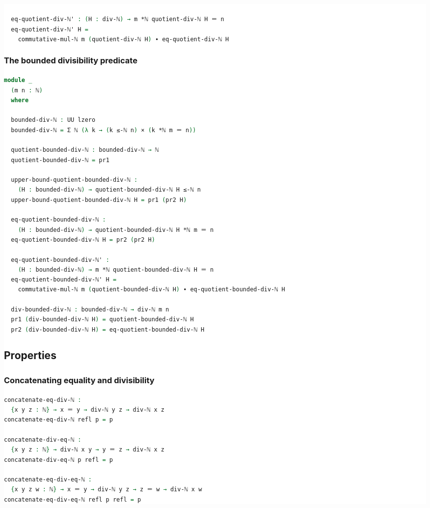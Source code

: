 ```agda

  eq-quotient-div-ℕ' : (H : div-ℕ) → m *ℕ quotient-div-ℕ H ＝ n
  eq-quotient-div-ℕ' H =
    commutative-mul-ℕ m (quotient-div-ℕ H) ∙ eq-quotient-div-ℕ H
```

### The bounded divisibility predicate

```agda
module _
  (m n : ℕ)
  where

  bounded-div-ℕ : UU lzero
  bounded-div-ℕ = Σ ℕ (λ k → (k ≤-ℕ n) × (k *ℕ m ＝ n))

  quotient-bounded-div-ℕ : bounded-div-ℕ → ℕ
  quotient-bounded-div-ℕ = pr1

  upper-bound-quotient-bounded-div-ℕ :
    (H : bounded-div-ℕ) → quotient-bounded-div-ℕ H ≤-ℕ n
  upper-bound-quotient-bounded-div-ℕ H = pr1 (pr2 H)

  eq-quotient-bounded-div-ℕ :
    (H : bounded-div-ℕ) → quotient-bounded-div-ℕ H *ℕ m ＝ n
  eq-quotient-bounded-div-ℕ H = pr2 (pr2 H)

  eq-quotient-bounded-div-ℕ' :
    (H : bounded-div-ℕ) → m *ℕ quotient-bounded-div-ℕ H ＝ n
  eq-quotient-bounded-div-ℕ' H =
    commutative-mul-ℕ m (quotient-bounded-div-ℕ H) ∙ eq-quotient-bounded-div-ℕ H

  div-bounded-div-ℕ : bounded-div-ℕ → div-ℕ m n
  pr1 (div-bounded-div-ℕ H) = quotient-bounded-div-ℕ H
  pr2 (div-bounded-div-ℕ H) = eq-quotient-bounded-div-ℕ H
```

## Properties

### Concatenating equality and divisibility

```agda
concatenate-eq-div-ℕ :
  {x y z : ℕ} → x ＝ y → div-ℕ y z → div-ℕ x z
concatenate-eq-div-ℕ refl p = p

concatenate-div-eq-ℕ :
  {x y z : ℕ} → div-ℕ x y → y ＝ z → div-ℕ x z
concatenate-div-eq-ℕ p refl = p

concatenate-eq-div-eq-ℕ :
  {x y z w : ℕ} → x ＝ y → div-ℕ y z → z ＝ w → div-ℕ x w
concatenate-eq-div-eq-ℕ refl p refl = p
```
